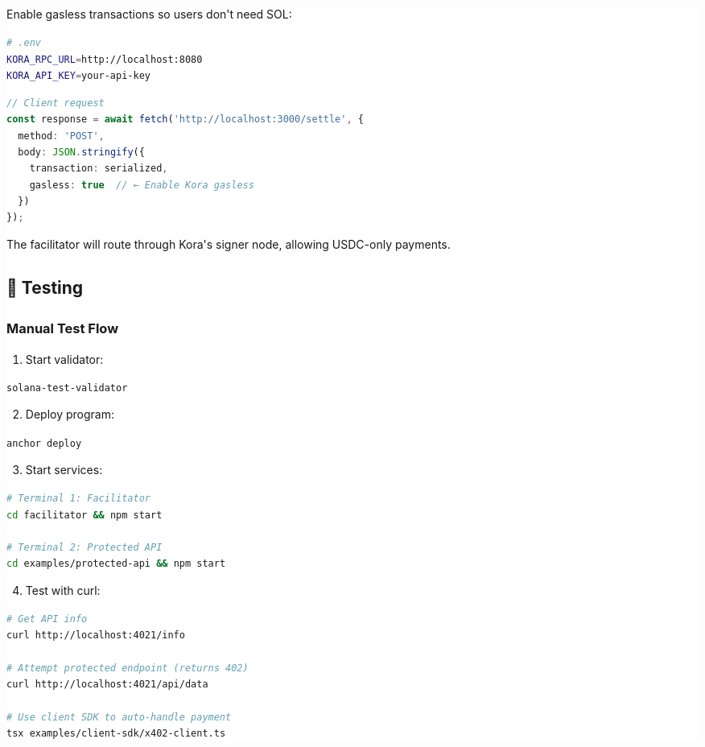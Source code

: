 Enable gasless transactions so users don't need SOL:

```bash
# .env
KORA_RPC_URL=http://localhost:8080
KORA_API_KEY=your-api-key
```

```typescript
// Client request
const response = await fetch('http://localhost:3000/settle', {
  method: 'POST',
  body: JSON.stringify({
    transaction: serialized,
    gasless: true  // ← Enable Kora gasless
  })
});
```

The facilitator will route through Kora's signer node, allowing USDC-only payments.

## 🧪 Testing

### Manual Test Flow

1. Start validator:
```bash
solana-test-validator
```

2. Deploy program:
```bash
anchor deploy
```

3. Start services:
```bash
# Terminal 1: Facilitator
cd facilitator && npm start

# Terminal 2: Protected API
cd examples/protected-api && npm start
```

4. Test with curl:
```bash
# Get API info
curl http://localhost:4021/info

# Attempt protected endpoint (returns 402)
curl http://localhost:4021/api/data

# Use client SDK to auto-handle payment
tsx examples/client-sdk/x402-client.ts
```
